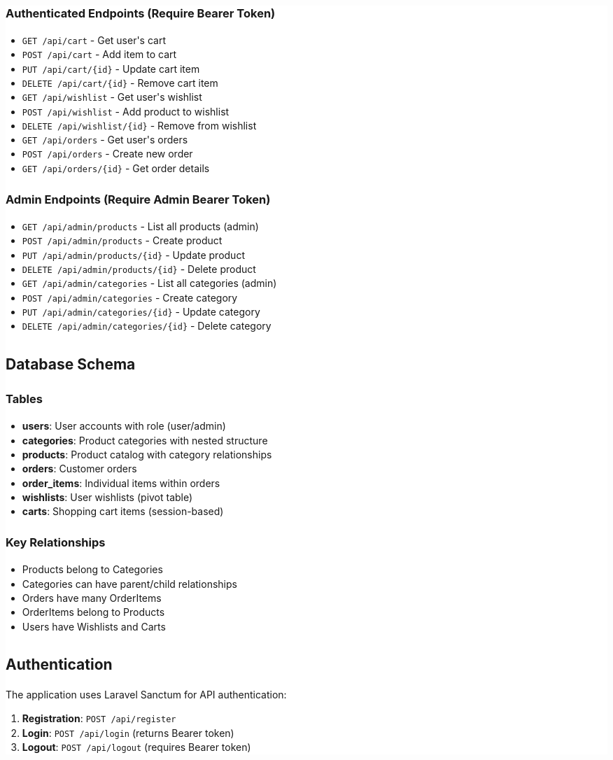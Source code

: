 ### Authenticated Endpoints (Require Bearer Token)

-   `GET /api/cart` - Get user's cart
-   `POST /api/cart` - Add item to cart
-   `PUT /api/cart/{id}` - Update cart item
-   `DELETE /api/cart/{id}` - Remove cart item
-   `GET /api/wishlist` - Get user's wishlist
-   `POST /api/wishlist` - Add product to wishlist
-   `DELETE /api/wishlist/{id}` - Remove from wishlist
-   `GET /api/orders` - Get user's orders
-   `POST /api/orders` - Create new order
-   `GET /api/orders/{id}` - Get order details

### Admin Endpoints (Require Admin Bearer Token)

-   `GET /api/admin/products` - List all products (admin)
-   `POST /api/admin/products` - Create product
-   `PUT /api/admin/products/{id}` - Update product
-   `DELETE /api/admin/products/{id}` - Delete product
-   `GET /api/admin/categories` - List all categories (admin)
-   `POST /api/admin/categories` - Create category
-   `PUT /api/admin/categories/{id}` - Update category
-   `DELETE /api/admin/categories/{id}` - Delete category

## Database Schema

### Tables

-   **users**: User accounts with role (user/admin)
-   **categories**: Product categories with nested structure
-   **products**: Product catalog with category relationships
-   **orders**: Customer orders
-   **order_items**: Individual items within orders
-   **wishlists**: User wishlists (pivot table)
-   **carts**: Shopping cart items (session-based)

### Key Relationships

-   Products belong to Categories
-   Categories can have parent/child relationships
-   Orders have many OrderItems
-   OrderItems belong to Products
-   Users have Wishlists and Carts

## Authentication

The application uses Laravel Sanctum for API authentication:

1. **Registration**: `POST /api/register`
2. **Login**: `POST /api/login` (returns Bearer token)
3. **Logout**: `POST /api/logout` (requires Bearer token)
